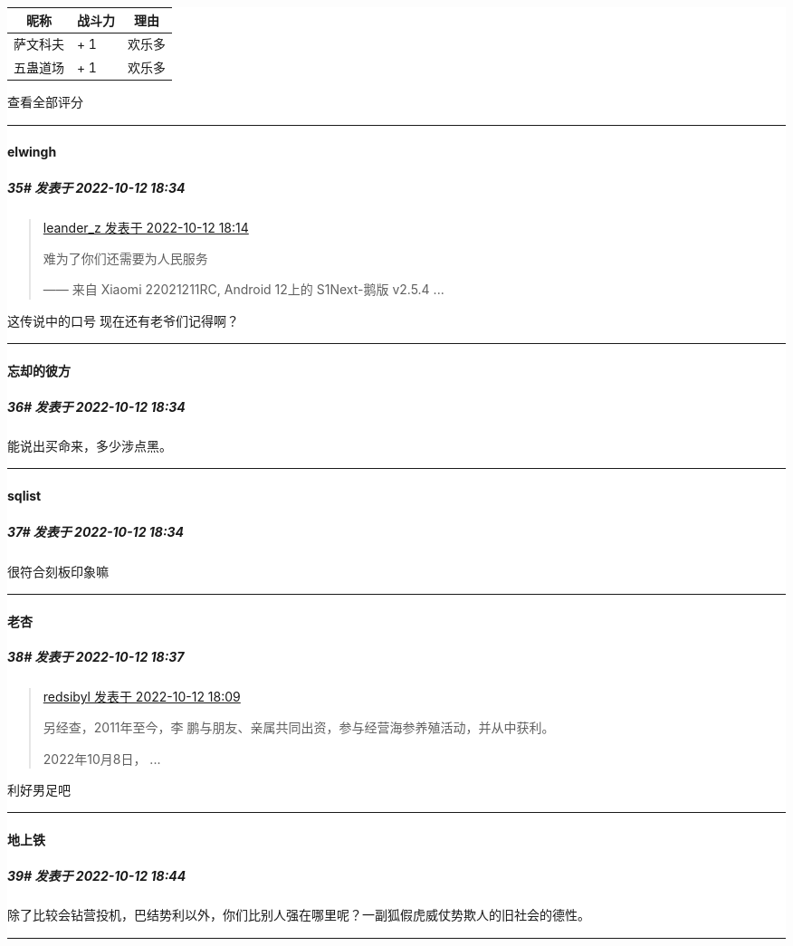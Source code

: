 |昵称|战斗力|理由|
|----|---|---|
| 萨文科夫| + 1|欢乐多|
| 五蛊道场| + 1|欢乐多|

查看全部评分

*****

####  elwingh  
##### 35#       发表于 2022-10-12 18:34

<blockquote><a href="httphttps://bbs.saraba1st.com/2b/forum.php?mod=redirect&amp;goto=findpost&amp;pid=57878634&amp;ptid=2099318" target="_blank">leander_z 发表于 2022-10-12 18:14</a>

难为了你们还需要为人民服务

—— 来自 Xiaomi 22021211RC, Android 12上的 S1Next-鹅版 v2.5.4 ...</blockquote>
这传说中的口号 现在还有老爷们记得啊？

*****

####  忘却的彼方  
##### 36#       发表于 2022-10-12 18:34

能说出买命来，多少涉点黑。

*****

####  sqlist  
##### 37#       发表于 2022-10-12 18:34

很符合刻板印象嘛

*****

####  老杏  
##### 38#       发表于 2022-10-12 18:37

<blockquote><a href="httphttps://bbs.saraba1st.com/2b/forum.php?mod=redirect&amp;goto=findpost&amp;pid=57878549&amp;ptid=2099318" target="_blank">redsibyl 发表于 2022-10-12 18:09</a>

另经查，2011年至今，李 鹏与朋友、亲属共同出资，参与经营海参养殖活动，并从中获利。

2022年10月8日， ...</blockquote>
利好男足吧

*****

####  地上铁  
##### 39#       发表于 2022-10-12 18:44

除了比较会钻营投机，巴结势利以外，你们比别人强在哪里呢？一副狐假虎威仗势欺人的旧社会的德性。

*****
